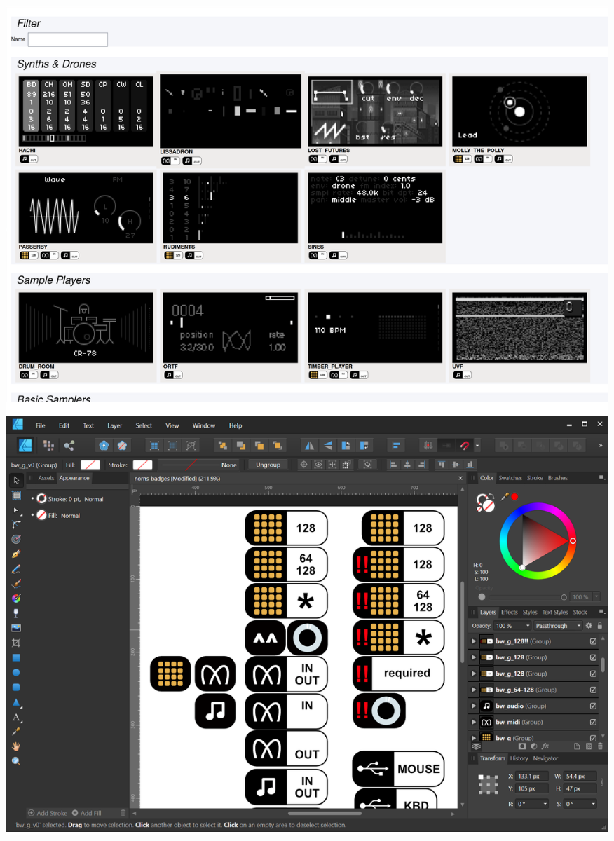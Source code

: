 ![norns_gallery](/assets/img/norns_gallery.png)

![norns_connectivity_icons](/assets/img/afd_norns_connectivity_icons.png)
